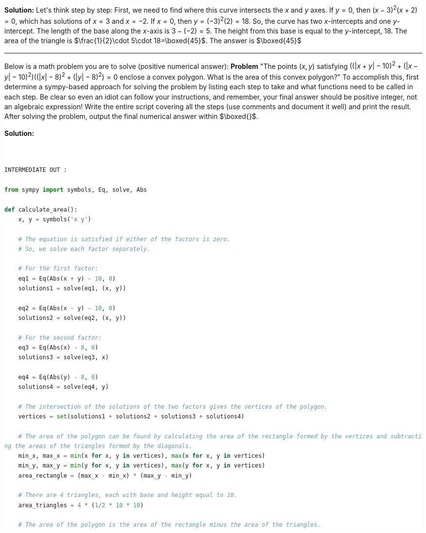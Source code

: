 **Solution:** 
Let's think step by step:
First, we need to find where this curve intersects the $x$ and $y$ axes.  If $y=0$, then $(x-3)^2(x+2)=0$, which has solutions of $x=3$ and $x=-2$.  If $x=0$, then $y=(-3)^2(2)=18$.  So, the curve has two $x$-intercepts and one $y$-intercept.  The length of the base along the $x$-axis is $3-(-2)=5$.  The height from this base is equal to the $y$-intercept, 18.  The area of the triangle is $\frac{1}{2}\cdot 5\cdot 18=\boxed{45}$. The answer is $\boxed{45}$


---

Below is a math problem you are to solve (positive numerical answer):
**Problem**
"The points $\left(x, y\right)$ satisfying $((\vert x + y \vert - 10)^2 + ( \vert x - y \vert - 10)^2)((\vert x \vert - 8)^2 + ( \vert y \vert - 8)^2) = 0$ enclose a convex polygon. What is the area of this convex polygon?"
To accomplish this, first determine a sympy-based approach for solving the problem by listing each step to take and what functions need to be called in each step. Be clear so even an idiot can follow your instructions, and remember, your final answer should be positive integer, not an algebraic expression!
Write the entire script covering all the steps (use comments and document it well) and print the result. After solving the problem, output the final numerical answer within $\boxed{}$.

**Solution:** 


```python


INTERMEDIATE OUT :

from sympy import symbols, Eq, solve, Abs

def calculate_area():
    x, y = symbols('x y')

    # The equation is satisfied if either of the factors is zero.
    # So, we solve each factor separately.

    # For the first factor:
    eq1 = Eq(Abs(x + y) - 10, 0)
    solutions1 = solve(eq1, (x, y))

    eq2 = Eq(Abs(x - y) - 10, 0)
    solutions2 = solve(eq2, (x, y))

    # For the second factor:
    eq3 = Eq(Abs(x) - 8, 0)
    solutions3 = solve(eq3, x)

    eq4 = Eq(Abs(y) - 8, 0)
    solutions4 = solve(eq4, y)

    # The intersection of the solutions of the two factors gives the vertices of the polygon.
    vertices = set(solutions1 + solutions2 + solutions3 + solutions4)

    # The area of the polygon can be found by calculating the area of the rectangle formed by the vertices and subtracting the areas of the triangles formed by the diagonals.
    min_x, max_x = min(x for x, y in vertices), max(x for x, y in vertices)
    min_y, max_y = min(y for x, y in vertices), max(y for x, y in vertices)
    area_rectangle = (max_x - min_x) * (max_y - min_y)

    # There are 4 triangles, each with base and height equal to 10.
    area_triangles = 4 * (1/2 * 10 * 10)

    # The area of the polygon is the area of the rectangle minus the area of the triangles.
```